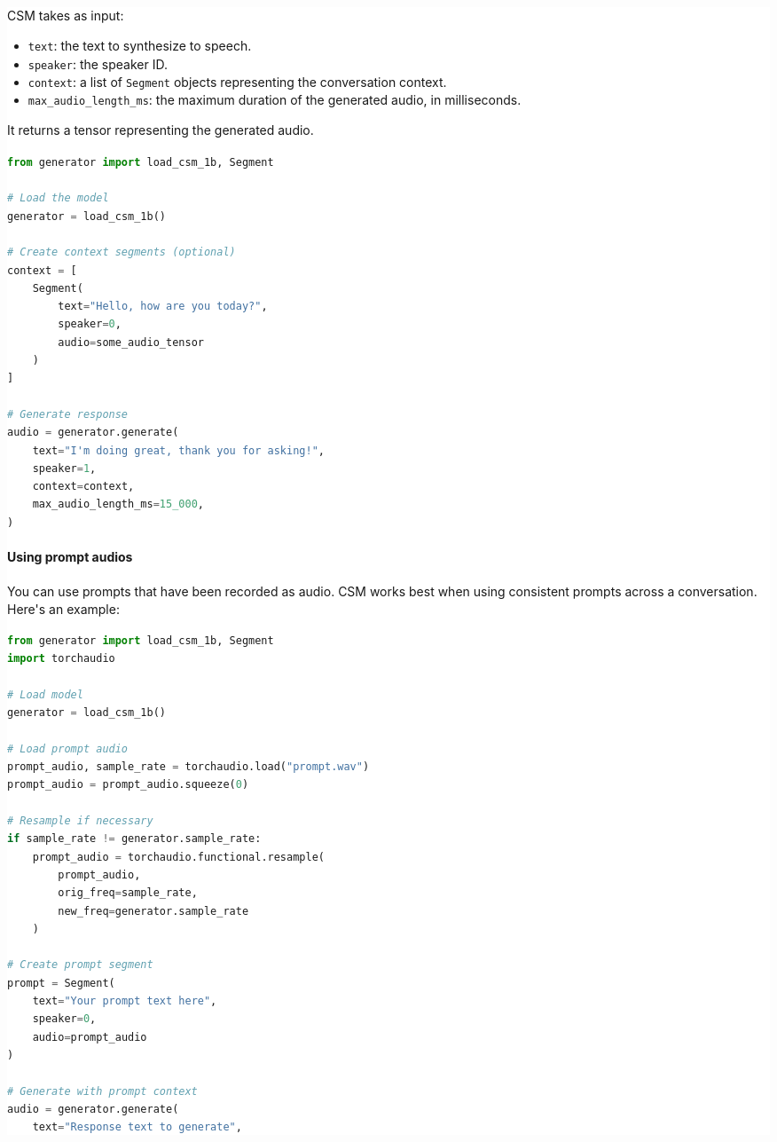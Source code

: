 CSM takes as input:
- `text`: the text to synthesize to speech.
- `speaker`: the speaker ID.
- `context`: a list of `Segment` objects representing the conversation context.
- `max_audio_length_ms`: the maximum duration of the generated audio, in milliseconds.

It returns a tensor representing the generated audio.

```python
from generator import load_csm_1b, Segment

# Load the model
generator = load_csm_1b()

# Create context segments (optional)
context = [
    Segment(
        text="Hello, how are you today?",
        speaker=0,
        audio=some_audio_tensor
    )
]

# Generate response
audio = generator.generate(
    text="I'm doing great, thank you for asking!",
    speaker=1,
    context=context,
    max_audio_length_ms=15_000,
)
```

#### Using prompt audios

You can use prompts that have been recorded as audio. CSM works best when using consistent prompts across a conversation. Here's an example:

```python
from generator import load_csm_1b, Segment
import torchaudio

# Load model
generator = load_csm_1b()

# Load prompt audio
prompt_audio, sample_rate = torchaudio.load("prompt.wav")
prompt_audio = prompt_audio.squeeze(0)

# Resample if necessary
if sample_rate != generator.sample_rate:
    prompt_audio = torchaudio.functional.resample(
        prompt_audio, 
        orig_freq=sample_rate, 
        new_freq=generator.sample_rate
    )

# Create prompt segment
prompt = Segment(
    text="Your prompt text here",
    speaker=0,
    audio=prompt_audio
)

# Generate with prompt context
audio = generator.generate(
    text="Response text to generate",
```